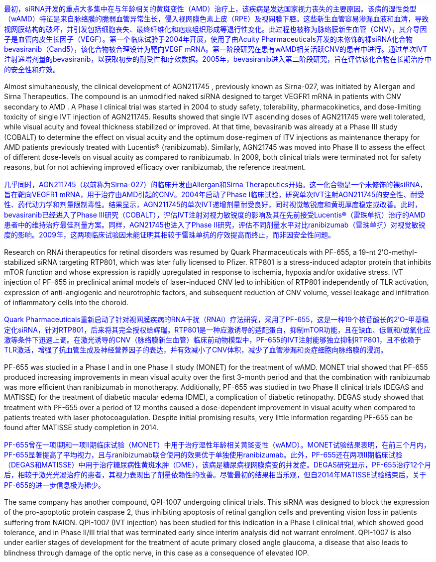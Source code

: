 <span style=color:blue>最初，siRNA开发的重点大多集中在与年龄相关的黄斑变性（AMD）治疗上，该疾病是发达国家视力丧失的主要原因。该病的湿性类型（wAMD）特征是来自脉络膜的脆弱血管异常生长，侵入视网膜色素上皮（RPE）及视网膜下腔。这些新生血管容易渗漏血液和血清，导致视网膜结构的破坏，并引发包括细胞丧失、最终纤维化和疤痕组织形成等退行性变化。此过程也被称为脉络膜新生血管（CNV），其介导因子是血管内皮生长因子（VEGF）。第一个临床试验于2004年开展，使用了由Acuity Pharmaceuticals开发的未修饰的裸siRNA化合物bevasiranib（Cand5），该化合物被合理设计为靶向VEGF mRNA。第一阶段研究在患有wAMD相关活跃CNV的患者中进行。通过单次IVT注射递增剂量的bevasiranib，以获取初步的耐受性和疗效数据。2005年，bevasiranib进入第二阶段研究，旨在评估该化合物在长期治疗中的安全性和疗效。</span>

Almost simultaneously, the clinical development of AGN211745 , previously known as Sirna-027, was initiated by Allergan and Sirna Therapeutics. The compound is an unmodified naked siRNA designed to target VEGFR1 mRNA in patients with CNV secondary to AMD . A Phase I clinical trial was started in 2004 to study safety, tolerability, pharmacokinetics, and dose-limiting toxicity of single IVT injection of AGN211745. Results showed that single IVT ascending doses of AGN211745 were well tolerated, while visual acuity and foveal thickness stabilized or improved. At that time, bevasiranib was already at a Phase III study (COBALT) to determine the effect on visual acuity and the optimum dose-regimen of ITV injections as maintenance therapy for AMD patients previously treated with Lucentis® (ranibizumab). Similarly, AGN21745 was moved into Phase II to assess the effect of different dose-levels on visual acuity as compared to ranibizumab. In 2009, both clinical trials were terminated not for safety reasons, but for not achieving improved efficacy over ranibizumab, the reference treatment.

<span style=color:blue>几乎同时，AGN211745（以前称为Sirna-027）的临床开发由Allergan和Sirna Therapeutics开始。这一化合物是一个未修饰的裸siRNA，旨在靶向VEGFR1 mRNA，用于治疗由AMD引起的CNV。2004年启动了Phase I临床试验，研究单次IVT注射AGN211745的安全性、耐受性、药代动力学和剂量限制毒性。结果显示，AGN211745的单次IVT递增剂量耐受良好，同时视觉敏锐度和黄斑厚度稳定或改善。此时，bevasiranib已经进入了Phase III研究（COBALT），评估IVT注射对视力敏锐度的影响及其在先前接受Lucentis®（雷珠单抗）治疗的AMD患者中的维持治疗最佳剂量方案。同样，AGN21745也进入了Phase II研究，评估不同剂量水平对比ranibizumab（雷珠单抗）对视觉敏锐度的影响。2009年，这两项临床试验因未能证明其相较于雷珠单抗的疗效提高而终止，而非因安全性问题。</span>

Research on RNAi therapeutics for retinal disorders was resumed by Quark Pharmaceuticals with PF-655, a 19-nt 2′O-methyl-stabilized siRNA targeting RTP801, which was later fully licensed to Pfizer. RTP801 is a stress-induced adaptor protein that inhibits mTOR function and whose expression is rapidly upregulated in response to ischemia, hypoxia and/or oxidative stress. IVT injection of PF-655 in preclinical animal models of laser-induced CNV led to inhibition of RTP801 independently of TLR activation, expression of anti-angiogenic and neurotrophic factors, and subsequent reduction of CNV volume, vessel leakage and infiltration of inflammatory cells into the choroid.

<span style=color:blue>Quark Pharmaceuticals重新启动了针对视网膜疾病的RNA干扰（RNAi）疗法研究，采用了PF-655，这是一种19个核苷酸长的2′O-甲基稳定化siRNA，针对RTP801，后来将其完全授权给辉瑞。RTP801是一种应激诱导的适配蛋白，抑制mTOR功能，且在缺血、低氧和/或氧化应激等条件下迅速上调。在激光诱导的CNV（脉络膜新生血管）临床前动物模型中，PF-655的IVT注射能够独立抑制RTP801，且不依赖于TLR激活，增强了抗血管生成及神经营养因子的表达，并有效减小了CNV体积，减少了血管渗漏和炎症细胞向脉络膜的浸润。</span>

PF-655 was studied in a Phase I and in one Phase II study (MONET) for the treatment of wAMD. MONET trial showed that PF-655 produced increasing improvements in mean visual acuity over the first 3-month period and that the combination with ranibizumab was more efficient than ranibizumab in monotherapy. Additionally, PF-655 was studied in two Phase II clinical trials (DEGAS and MATISSE) for the treatment of diabetic macular edema (DME), a complication of diabetic retinopathy. DEGAS study showed that treatment with PF-655 over a period of 12 months caused a dose-dependent improvement in visual acuity when compared to patients treated with laser photocoagulation. Despite initial promising results, very little information regarding PF-655 can be found after MATISSE study completion in 2014.

<span style=color:blue>PF-655曾在一项I期和一项II期临床试验（MONET）中用于治疗湿性年龄相关黄斑变性（wAMD）。MONET试验结果表明，在前三个月内，PF-655显著提高了平均视力，且与ranibizumab联合使用的效果优于单独使用ranibizumab。此外，PF-655还在两项II期临床试验（DEGAS和MATISSE）中用于治疗糖尿病性黄斑水肿（DME），该病是糖尿病视网膜病变的并发症。DEGAS研究显示，PF-655治疗12个月后，相较于激光光凝治疗的患者，其视力表现出了剂量依赖性的改善。尽管最初的结果相当乐观，但自2014年MATISSE试验结束后，关于PF-655的进一步信息极为稀少。</span>

The same company has another compound, QPI-1007 undergoing clinical trials. This siRNA was designed to block the expression of the pro-apoptotic protein caspase 2, thus inhibiting apoptosis of retinal ganglion cells and preventing vision loss in patients suffering from NAION. QPI-1007 (IVT injection) has been studied for this indication in a Phase I clinical trial, which showed good tolerance, and in Phase II/III trial that was terminated early since interim analysis did not warrant enrolment. QPI-1007 is also under earlier stages of development for the treatment of acute primary closed angle glaucoma, a disease that also leads to blindness through damage of the optic nerve, in this case as a consequence of elevated IOP.
